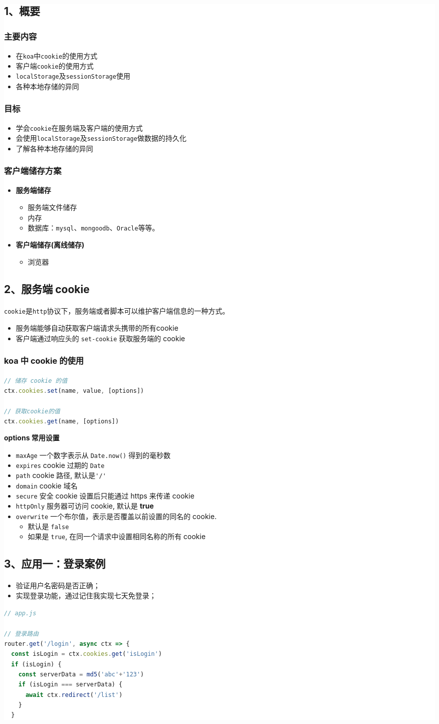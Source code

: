 ## 1、概要
### 主要内容
- 在`koa`中`cookie`的使用方式
- 客户端`cookie`的使用方式
- `localStorage`及`sessionStorage`使用
- 各种本地存储的异同

### 目标

- 学会`cookie`在服务端及客户端的使用方式
- 会使用`localStorage`及`sessionStorage`做数据的持久化
- 了解各种本地存储的异同

### 客户端储存方案

- **服务端储存**
  - 服务端文件储存
  - 内存
  - 数据库：`mysql`、`mongoodb`、`Oracle`等等。

- **客户端储存(离线储存)**
  - 浏览器

## 2、服务端 cookie
`cookie`是`http`协议下，服务端或者脚本可以维护客户端信息的一种方式。
- 服务端能够自动获取客户端请求头携带的所有cookie
- 客户端通过响应头的 `set-cookie` 获取服务端的 cookie
### koa 中 cookie 的使用

```js
// 储存 cookie 的值
ctx.cookies.set(name, value, [options])

// 获取cookie的值
ctx.cookies.get(name, [options])
```
**options 常用设置**
- `maxAge` 一个数字表示从 `Date.now()` 得到的毫秒数
- `expires` cookie 过期的 `Date`
- `path` cookie 路径, 默认是`'/'`
- `domain` cookie 域名
- `secure` 安全 cookie  设置后只能通过 https 来传递 cookie
- `httpOnly` 服务器可访问 cookie, 默认是 **true**
- `overwrite` 一个布尔值，表示是否覆盖以前设置的同名的 cookie. 
  - 默认是 `false`
  - 如果是 `true`, 在同一个请求中设置相同名称的所有 cookie
  
## 3、应用一：登录案例
- 验证用户名密码是否正确；
- 实现登录功能，通过记住我实现七天免登录；
```js
// app.js

// 登录路由
router.get('/login', async ctx => {
  const isLogin = ctx.cookies.get('isLogin')
  if (isLogin) {
    const serverData = md5('abc'+'123')
    if (isLogin === serverData) {
      await ctx.redirect('/list')
    }
  }
```